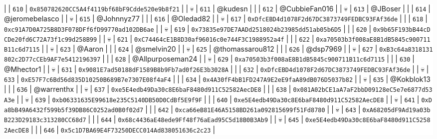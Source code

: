 |  | `610` | `0x850782620CC5A4f4119bf68bF9Cdde520e9b8f21` |
| 💀 | `611` | @kudesn |
|  | `612` | @CubbieFan016 |
| 💀 | `613` | @JBoser |
|  | `614` | @jeromebelasco |
| 💀 | `615` | @Johnnyz77 |
|  | `616` | @Oledad82 |
| 💀 | `617` | `0xDfcEBD4d1078F2d67DC3873749FEDBC93FAf36de` |
|  | `618` | `0xc91A7D0A725B8D3F078DFf6fD99770ad102DB6ae` |
| 💀 | `619` | `0x73835e97DE7AADd2518024b23985dd51ab05b6D5` |
|  | `620` | `0x9b65F193bB44cDCDe20fd6C72A73f1c99d258B99` |
| 💀 | `621` | `0xC74464cE1B8D30af96016c0e744F3C1988952a4f` |
|  | `622` | `0xa70503b3f008aE8B1dB5845c900711B11c6d7115` |
| 💀 | `623` | @Aaron |
|  | `624` | @smelvin20 |
| 💀 | `625` | @thomassarou812 |
|  | `626` | @dsp7969 |
| 💀 | `627` | `0xB3c64a8318131802c2D77cCEb9AF7e5412196397` |
|  | `628` | @Allpurposeman24 |
| 💀 | `629` | `0xa70503b3f008aE8B1dB5845c900711B11c6d7115` |
|  | `630` | @Mhector1 |
| 💀 | `631` | `0x9081E7ad50188dF1589B8b9Fb7ad0f26E3b3028A` |
|  | `632` | `0xDfcEBD4d1078F2d67DC3873749FEDBC93FAf36de` |
| 💀 | `633` | `0xE57F7c6Bd56d835D10250B689B7e7307E08f4aF4` |
|  | `634` | `0x4A30fF4bB1FD247A9E2eE9faA89dB076D5037b82` |
| 💀 | `635` | @Kokblok13 |
|  | `636` | @warrenthx |
| 💀 | `637` | `0xe5E4edb49Da30c8E6baF8480d911C52582AecDE8` |
|  | `638` | `0x081A02bCE1aA7aF2bbD09128eC5e7e6877d53A3e` |
| 💀 | `639` | `0xb06331635E99618e235C5140DB50D0CdBf5E9f9F` |
|  | `640` | `0xe5E4edb49Da30c8E6baF8480d911C52582AecDE8` |
| 💀 | `641` | `0xDa8bB49A6432f599b5f39DB86C0252ad0B0f02d7` |
|  | `642` | `0xca66eB81E46A5158BD261a092815699f51Fd8780` |
| 💀 | `643` | `0xA68205dF9Ad19a03bB223D29183c313280CC68d7` |
|  | `644` | `0x68c4436aE48ede9Ff48f76aEad95C5d18B0B3Ab9` |
| 💀 | `645` | `0xe5E4edb49Da30c8E6baF8480d911C52582AecDE8` |
|  | `646` | `0x5c1D7BA69E4F73250DECC014Ad838051636c2c23` |